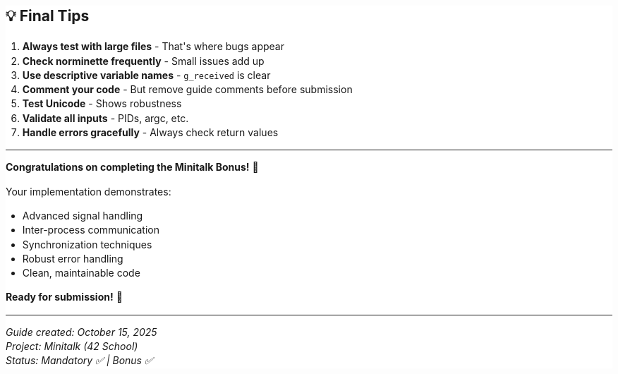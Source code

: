 
## 💡 Final Tips

1. **Always test with large files** - That's where bugs appear
2. **Check norminette frequently** - Small issues add up
3. **Use descriptive variable names** - `g_received` is clear
4. **Comment your code** - But remove guide comments before submission
5. **Test Unicode** - Shows robustness
6. **Validate all inputs** - PIDs, argc, etc.
7. **Handle errors gracefully** - Always check return values

---

**Congratulations on completing the Minitalk Bonus!** 🎉

Your implementation demonstrates:
- Advanced signal handling
- Inter-process communication
- Synchronization techniques
- Robust error handling
- Clean, maintainable code

**Ready for submission!** 🚀

---

*Guide created: October 15, 2025*  
*Project: Minitalk (42 School)*  
*Status: Mandatory ✅ | Bonus ✅*
